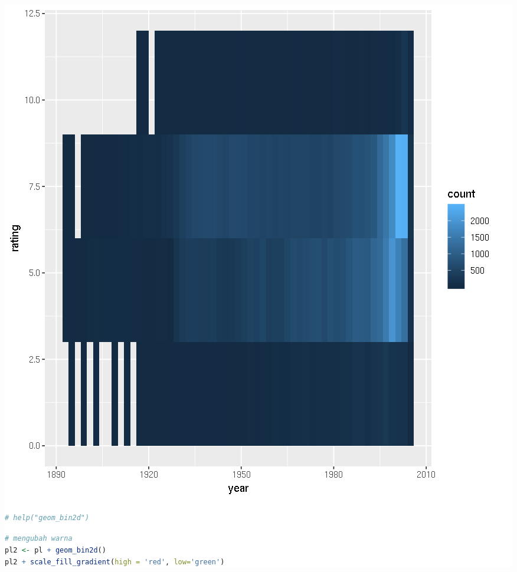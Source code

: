 ![png](output_73_0.png)



```R
# help("geom_bin2d")
```


```R
# mengubah warna
pl2 <- pl + geom_bin2d()
pl2 + scale_fill_gradient(high = 'red', low='green')
```
